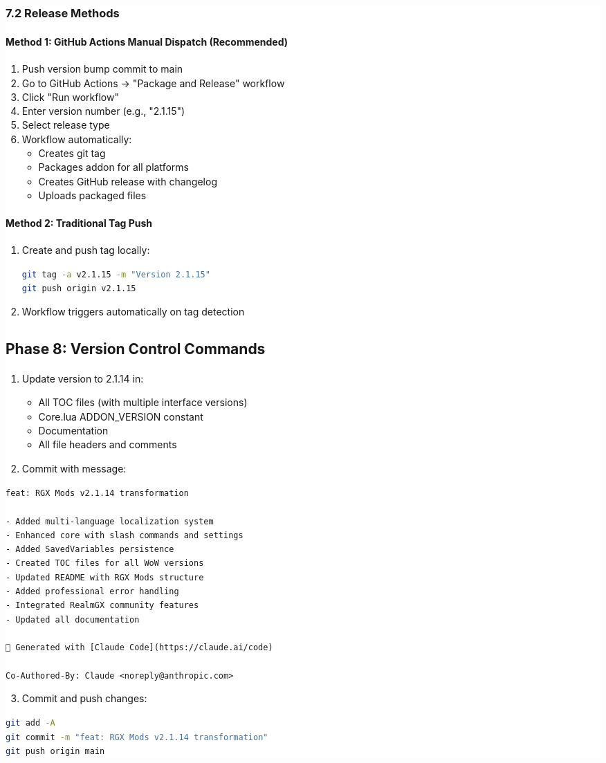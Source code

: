 ### 7.2 Release Methods

#### Method 1: GitHub Actions Manual Dispatch (Recommended)
1. Push version bump commit to main
2. Go to GitHub Actions → "Package and Release" workflow
3. Click "Run workflow"
4. Enter version number (e.g., "2.1.15")
5. Select release type
6. Workflow automatically:
   - Creates git tag
   - Packages addon for all platforms
   - Creates GitHub release with changelog
   - Uploads packaged files

#### Method 2: Traditional Tag Push
1. Create and push tag locally:
   ```bash
   git tag -a v2.1.15 -m "Version 2.1.15"
   git push origin v2.1.15
   ```
2. Workflow triggers automatically on tag detection

## Phase 8: Version Control Commands

1. Update version to 2.1.14 in:
   - All TOC files (with multiple interface versions)
   - Core.lua ADDON_VERSION constant
   - Documentation
   - All file headers and comments

2. Commit with message:
```
feat: RGX Mods v2.1.14 transformation

- Added multi-language localization system
- Enhanced core with slash commands and settings
- Added SavedVariables persistence
- Created TOC files for all WoW versions
- Updated README with RGX Mods structure
- Added professional error handling
- Integrated RealmGX community features
- Updated all documentation

🤖 Generated with [Claude Code](https://claude.ai/code)

Co-Authored-By: Claude <noreply@anthropic.com>
```

3. Commit and push changes:
```bash
git add -A
git commit -m "feat: RGX Mods v2.1.14 transformation"
git push origin main
```
